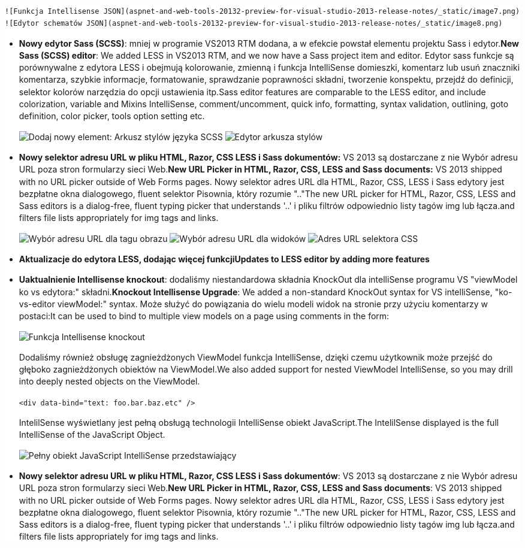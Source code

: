     ![Funkcja Intellisense JSON](aspnet-and-web-tools-20132-preview-for-visual-studio-2013-release-notes/_static/image7.png)    ![Edytor schematów JSON](aspnet-and-web-tools-20132-preview-for-visual-studio-2013-release-notes/_static/image8.png)
- <span data-ttu-id="87ce4-159">**Nowy edytor Sass (SCSS)**: mniej w programie VS2013 RTM dodana, a w efekcie powstał elementu projektu Sass i edytor.</span><span class="sxs-lookup"><span data-stu-id="87ce4-159">**New Sass (SCSS) editor**: We added LESS in VS2013 RTM, and we now have a Sass project item and editor.</span></span> <span data-ttu-id="87ce4-160">Edytor sass funkcje są porównywalne z edytora LESS i obejmują kolorowanie, zmienną i funkcja IntelliSense domieszki, komentarz lub usuń znaczniki komentarza, szybkie informacje, formatowanie, sprawdzanie poprawności składni, tworzenie konspektu, przejdź do definicji, selektor kolorów narzędzia do opcji ustawienia itp.</span><span class="sxs-lookup"><span data-stu-id="87ce4-160">Sass editor features are comparable to the LESS editor, and include colorization, variable and Mixins IntelliSense, comment/uncomment, quick info, formatting, syntax validation, outlining, goto definition, color picker, tools option setting etc.</span></span>

    ![Dodaj nowy element: Arkusz stylów języka SCSS](aspnet-and-web-tools-20132-preview-for-visual-studio-2013-release-notes/_static/image9.png)    ![Edytor arkusza stylów](aspnet-and-web-tools-20132-preview-for-visual-studio-2013-release-notes/_static/image10.png)
- <span data-ttu-id="87ce4-163">**Nowy selektor adresu URL w pliku HTML, Razor, CSS LESS i Sass dokumentów:** VS 2013 są dostarczane z nie Wybór adresu URL poza stron formularzy sieci Web.</span><span class="sxs-lookup"><span data-stu-id="87ce4-163">**New URL Picker in HTML, Razor, CSS, LESS and Sass documents:** VS 2013 shipped with no URL picker outside of Web Forms pages.</span></span> <span data-ttu-id="87ce4-164">Nowy selektor adres URL dla HTML, Razor, CSS, LESS i Sass edytory jest bezpłatne okna dialogowego, fluent selektor Pisownia, który rozumie ".."</span><span class="sxs-lookup"><span data-stu-id="87ce4-164">The new URL picker for HTML, Razor, CSS, LESS and Sass editors is a dialog-free, fluent typing picker that understands '..'</span></span> <span data-ttu-id="87ce4-165">i pliku filtrów odpowiednio listy tagów img lub łącza.</span><span class="sxs-lookup"><span data-stu-id="87ce4-165">and filters file lists appropriately for img tags and links.</span></span>

    ![Wybór adresu URL dla tagu obrazu](aspnet-and-web-tools-20132-preview-for-visual-studio-2013-release-notes/_static/image11.png)    ![Wybór adresu URL dla widoków](aspnet-and-web-tools-20132-preview-for-visual-studio-2013-release-notes/_static/image12.png)    ![Adres URL selektora CSS](aspnet-and-web-tools-20132-preview-for-visual-studio-2013-release-notes/_static/image13.png)
- <span data-ttu-id="87ce4-169">**Aktualizacje do edytora LESS, dodając więcej funkcji**</span><span class="sxs-lookup"><span data-stu-id="87ce4-169">**Updates to LESS editor by adding more features**</span></span>
- <span data-ttu-id="87ce4-170">**Uaktualnienie Intellisense knockout**: dodaliśmy niestandardowa składnia KnockOut dla intelliSense programu VS "viewModel ko vs edytora:" składni.</span><span class="sxs-lookup"><span data-stu-id="87ce4-170">**Knockout Intellisense Upgrade**: We added a non-standard KnockOut syntax for VS intelliSense, "ko-vs-editor viewModel:" syntax.</span></span> <span data-ttu-id="87ce4-171">Może służyć do powiązania do wielu modeli widok na stronie przy użyciu komentarzy w postaci:</span><span class="sxs-lookup"><span data-stu-id="87ce4-171">It can be used to bind to multiple view models on a page using comments in the form:</span></span>

    ![Funkcja Intellisense knockout](aspnet-and-web-tools-20132-preview-for-visual-studio-2013-release-notes/_static/image14.png)

    <span data-ttu-id="87ce4-173">Dodaliśmy również obsługę zagnieżdżonych ViewModel funkcja IntelliSense, dzięki czemu użytkownik może przejść do głęboko zagnieżdżonych obiektów na ViewModel.</span><span class="sxs-lookup"><span data-stu-id="87ce4-173">We also added support for nested ViewModel IntelliSense, so you may drill into deeply nested objects on the ViewModel.</span></span>

    `<div data-bind="text: foo.bar.baz.etc" />`

    <span data-ttu-id="87ce4-174">IntelilSense wyświetlany jest pełną obsługą technologii IntelliSense obiekt JavaScript.</span><span class="sxs-lookup"><span data-stu-id="87ce4-174">The IntelilSense displayed is the full IntelliSense of the JavaScript Object.</span></span>

    ![Pełny obiekt JavaScript IntelliSense przedstawiający](aspnet-and-web-tools-20132-preview-for-visual-studio-2013-release-notes/_static/image15.png)
- <span data-ttu-id="87ce4-176">**Nowy selektor adresu URL w pliku HTML, Razor, CSS LESS i Sass dokumentów**: VS 2013 są dostarczane z nie Wybór adresu URL poza stron formularzy sieci Web.</span><span class="sxs-lookup"><span data-stu-id="87ce4-176">**New URL Picker in HTML, Razor, CSS, LESS and Sass documents**: VS 2013 shipped with no URL picker outside of Web Forms pages.</span></span> <span data-ttu-id="87ce4-177">Nowy selektor adres URL dla HTML, Razor, CSS, LESS i Sass edytory jest bezpłatne okna dialogowego, fluent selektor Pisownia, który rozumie ".."</span><span class="sxs-lookup"><span data-stu-id="87ce4-177">The new URL picker for HTML, Razor, CSS, LESS and Sass editors is a dialog-free, fluent typing picker that understands '..'</span></span> <span data-ttu-id="87ce4-178">i pliku filtrów odpowiednio listy tagów img lub łącza.</span><span class="sxs-lookup"><span data-stu-id="87ce4-178">and filters file lists appropriately for img tags and links.</span></span>
